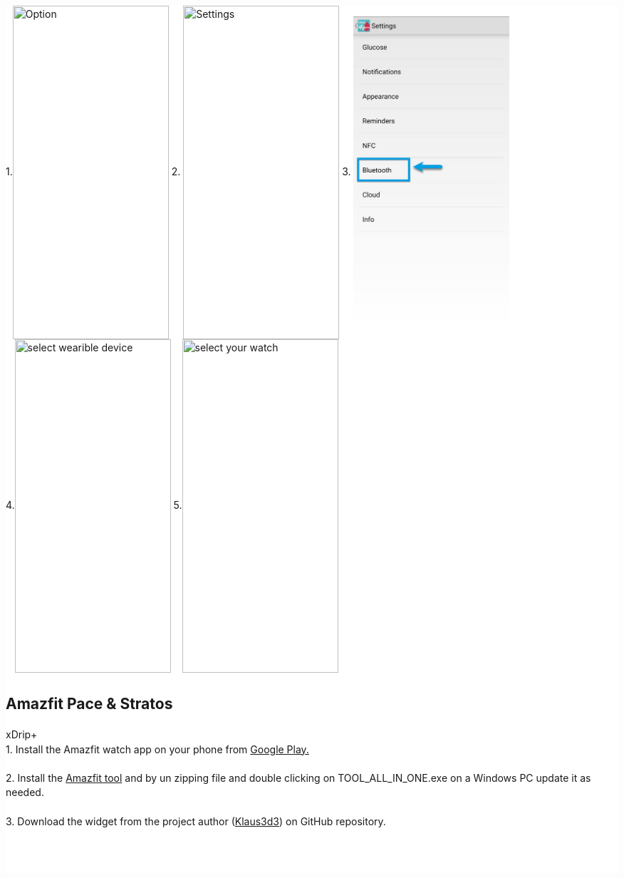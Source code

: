 1.<img width="219" height="468" border="0" align="center"  src="/my-project/img/Watches/Glimp.jpg" title="Option "/> 2. <img width="219" height="468" border="0" align="center"  src="/my-project/img/Watches/glimp settings.jpg" title="Settings "/> 3. <img width="219" height="468" border="0" align="center"  src="/img/Watches/glimp bluetooth.jpg" title="Bluetooth"/><br>
 4.<img width="219" height="468" border="0" align="center"  src="/my-project/img/Watches/glimp select wearible device.jpg" title="select wearible device"/> 5.<img width="219" height="468" border="0" align="center"  src="/my-project/img/Watches/glimp select your watch.jpg" title="select your watch"/>


## **Amazfit Pace & Stratos<br>**
xDrip+<br>
	1. Install the Amazfit watch app on your phone from <a href="https://play.google.com/store/apps/details?id=com.huami.watch.hmwatchmanager" target="_blank">Google Play.</a> <br><br>
	2. Install the <a href="https://androidfilehost.com/?a=show&w=files&flid=38683" target="_blank">Amazfit tool</a> and by un zipping file and double clicking on TOOL_ALL_IN_ONE.exe on a Windows PC update it as needed.<br><br>
	3. Download the widget from the project author (<a href="https://github.com/Klaus3d3/XdripWidgetForAmazfit-Klaus/releases" target="_blank">Klaus3d3</a>) on GitHub repository.<br><br>
	<iframe width="560" height="315" src="https://www.youtube.com/embed/iLKNlmQpJdQ" title="YouTube video player" frameborder="0" allow="accelerometer; autoplay; clipboard-write; encrypted-media; gyroscope; picture-in-picture" allowfullscreen></iframe><br><br>